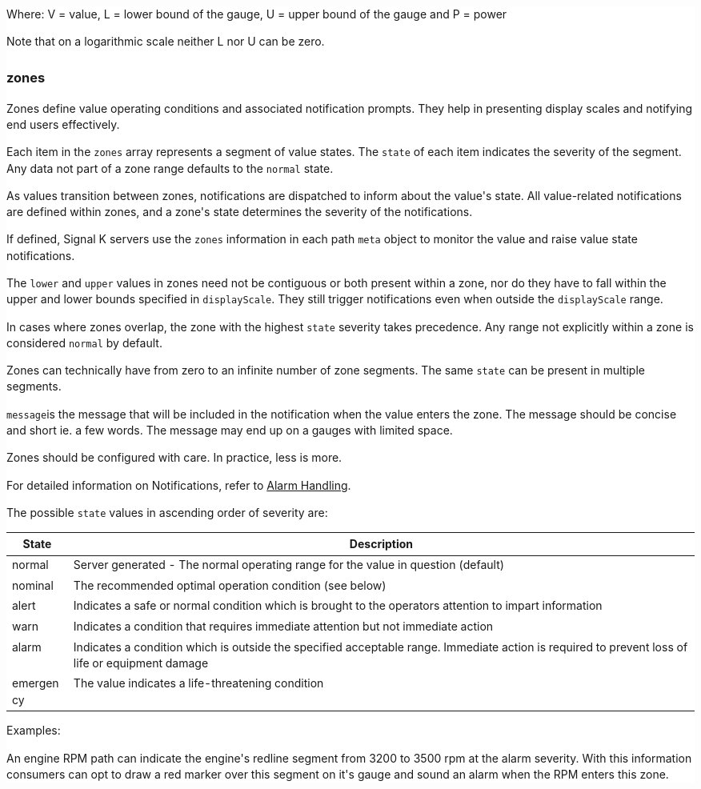 Where: V = value, L = lower bound of the gauge, U = upper bound of the gauge and P = power

Note that on a logarithmic scale neither L nor U can be zero.

### zones
Zones define value operating conditions and associated notification prompts. They help in presenting display scales and notifying end users effectively.

Each item in the `zones` array represents a segment of value states. The `state` of each item indicates the severity of the segment. Any data not part of a zone range defaults to the `normal` state.

As values transition between zones, notifications are dispatched to inform about the value's state. All value-related notifications are defined within zones, and a zone's state determines the severity of the notifications.

If defined, Signal K servers use the `zones` information in each path `meta` object to monitor the value and raise value state notifications.

The `lower` and `upper` values in zones need not be contiguous or both present within a zone, nor do they have to fall within the upper and lower bounds specified in `displayScale`. They still trigger notifications even when outside the `displayScale` range.

In cases where zones overlap, the zone with the highest `state` severity takes precedence. Any range not explicitly within a zone is considered `normal` by default.

Zones can technically have from zero to an infinite number of zone segments. The same `state` can be present in multiple segments.

`message`is the message that will be included in the notification when the value enters the zone. The message should be concise and short ie. a few words. The message may end up on a gauges with limited space.

Zones should be configured with care. In practice, less is more.

For detailed information on Notifications, refer to [Alarm Handling](notifications.md).

The possible `state` values in ascending order of severity are:

| State | Description |
|------------|--------|
| normal     | Server generated - The normal operating range for the value in question (default) |
| nominal    | The recommended optimal operation condition (see below) |
| alert      | Indicates a safe or normal condition which is brought to the operators attention to impart information |
| warn       | Indicates a condition that requires immediate attention but not immediate action |
| alarm      | Indicates a condition which is outside the specified acceptable range. Immediate action is required to prevent loss of life or equipment damage |
| emergency  | The value indicates a life-threatening condition |

Examples:

An engine RPM path can indicate the engine's redline segment from 3200 to 3500 rpm at the alarm severity. With this
information consumers can opt to draw a red marker over this segment on it's gauge and sound an alarm when the RPM enters this zone.
